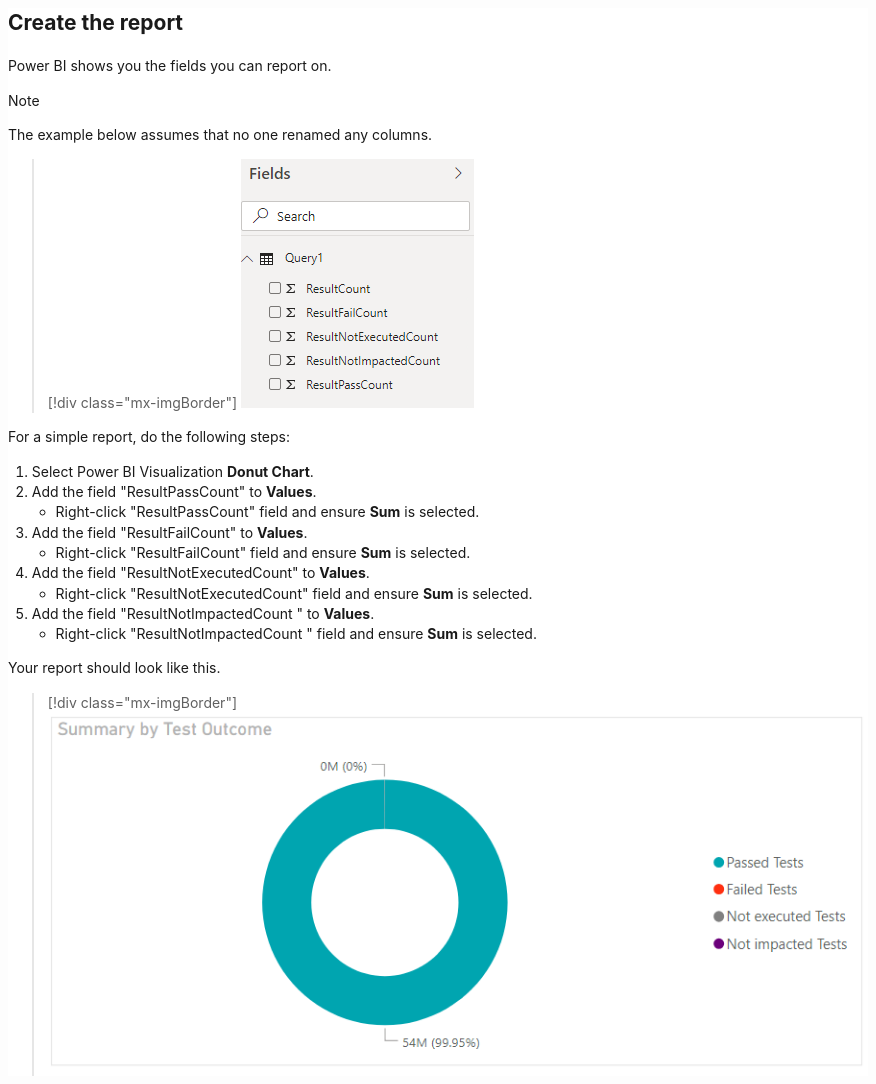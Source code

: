   
## Create the report

Power BI shows you the fields you can report on. 

> [!NOTE]   
> The example below assumes that no one renamed any columns. 

> [!div class="mx-imgBorder"] 
> ![Sample - Test Summary - Fields](media/odata-powerbi-test-analytics/test-summary-fields1.png)

For a simple report, do the following steps:

1. Select Power BI Visualization **Donut Chart**. 
1. Add the field "ResultPassCount" to **Values**.
    - Right-click "ResultPassCount" field and ensure **Sum** is selected.
1. Add the field "ResultFailCount" to **Values**.
	  - Right-click "ResultFailCount" field and ensure **Sum** is selected.
1. Add the field "ResultNotExecutedCount" to **Values**.
	  - Right-click "ResultNotExecutedCount" field and ensure **Sum** is selected.
1. Add the field "ResultNotImpactedCount " to **Values**.
    - Right-click "ResultNotImpactedCount " field and ensure **Sum** is selected.

    
Your report should look like this. 

> [!div class="mx-imgBorder"] 
> ![Sample - Test Summary - Report](media/odata-powerbi-test-analytics/test-summary-reports1.png)
